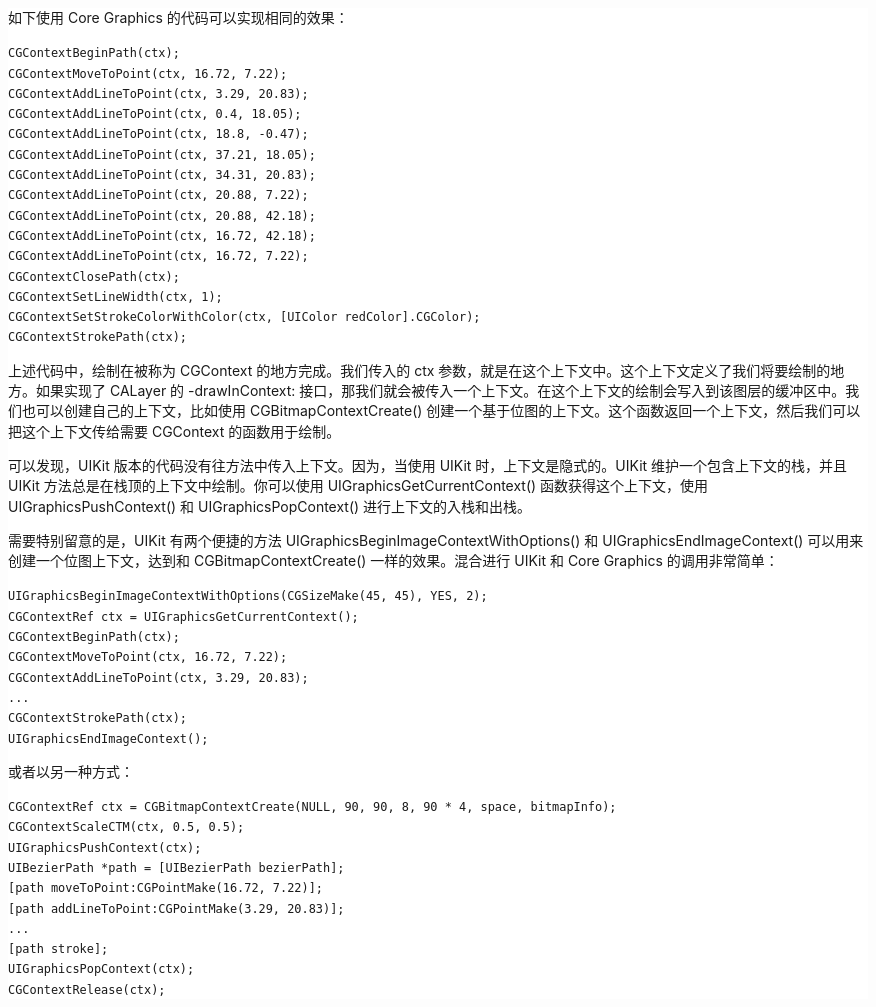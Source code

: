 如下使用 Core Graphics 的代码可以实现相同的效果：

<div class="code"><pre><code>CGContextBeginPath(ctx);
CGContextMoveToPoint(ctx, 16.72, 7.22);
CGContextAddLineToPoint(ctx, 3.29, 20.83);
CGContextAddLineToPoint(ctx, 0.4, 18.05);
CGContextAddLineToPoint(ctx, 18.8, -0.47);
CGContextAddLineToPoint(ctx, 37.21, 18.05);
CGContextAddLineToPoint(ctx, 34.31, 20.83);
CGContextAddLineToPoint(ctx, 20.88, 7.22);
CGContextAddLineToPoint(ctx, 20.88, 42.18);
CGContextAddLineToPoint(ctx, 16.72, 42.18);
CGContextAddLineToPoint(ctx, 16.72, 7.22);
CGContextClosePath(ctx);
CGContextSetLineWidth(ctx, 1);
CGContextSetStrokeColorWithColor(ctx, [UIColor redColor].CGColor);
CGContextStrokePath(ctx);
</code></pre></div>

上述代码中，绘制在被称为 CGContext 的地方完成。我们传入的 ctx 参数，就是在这个上下文中。这个上下文定义了我们将要绘制的地方。如果实现了 CALayer 的 -drawInContext: 接口，那我们就会被传入一个上下文。在这个上下文的绘制会写入到该图层的缓冲区中。我们也可以创建自己的上下文，比如使用 CGBitmapContextCreate() 创建一个基于位图的上下文。这个函数返回一个上下文，然后我们可以把这个上下文传给需要 CGContext 的函数用于绘制。

可以发现，UIKit 版本的代码没有往方法中传入上下文。因为，当使用 UIKit 时，上下文是隐式的。UIKit 维护一个包含上下文的栈，并且 UIKit 方法总是在栈顶的上下文中绘制。你可以使用 UIGraphicsGetCurrentContext() 函数获得这个上下文，使用 UIGraphicsPushContext() 和 UIGraphicsPopContext() 进行上下文的入栈和出栈。

需要特别留意的是，UIKit 有两个便捷的方法 UIGraphicsBeginImageContextWithOptions() 和 UIGraphicsEndImageContext() 可以用来创建一个位图上下文，达到和 CGBitmapContextCreate() 一样的效果。混合进行 UIKit 和 Core Graphics 的调用非常简单：

<div class="code"><pre><code>UIGraphicsBeginImageContextWithOptions(CGSizeMake(45, 45), YES, 2);
CGContextRef ctx = UIGraphicsGetCurrentContext();
CGContextBeginPath(ctx);
CGContextMoveToPoint(ctx, 16.72, 7.22);
CGContextAddLineToPoint(ctx, 3.29, 20.83);
...
CGContextStrokePath(ctx);
UIGraphicsEndImageContext();
</code></pre></div>

或者以另一种方式：

<div class="code"><pre><code>CGContextRef ctx = CGBitmapContextCreate(NULL, 90, 90, 8, 90 * 4, space, bitmapInfo);
CGContextScaleCTM(ctx, 0.5, 0.5);
UIGraphicsPushContext(ctx);
UIBezierPath *path = [UIBezierPath bezierPath];
[path moveToPoint:CGPointMake(16.72, 7.22)];
[path addLineToPoint:CGPointMake(3.29, 20.83)];
...
[path stroke];
UIGraphicsPopContext(ctx);
CGContextRelease(ctx);
</code></pre></div>
